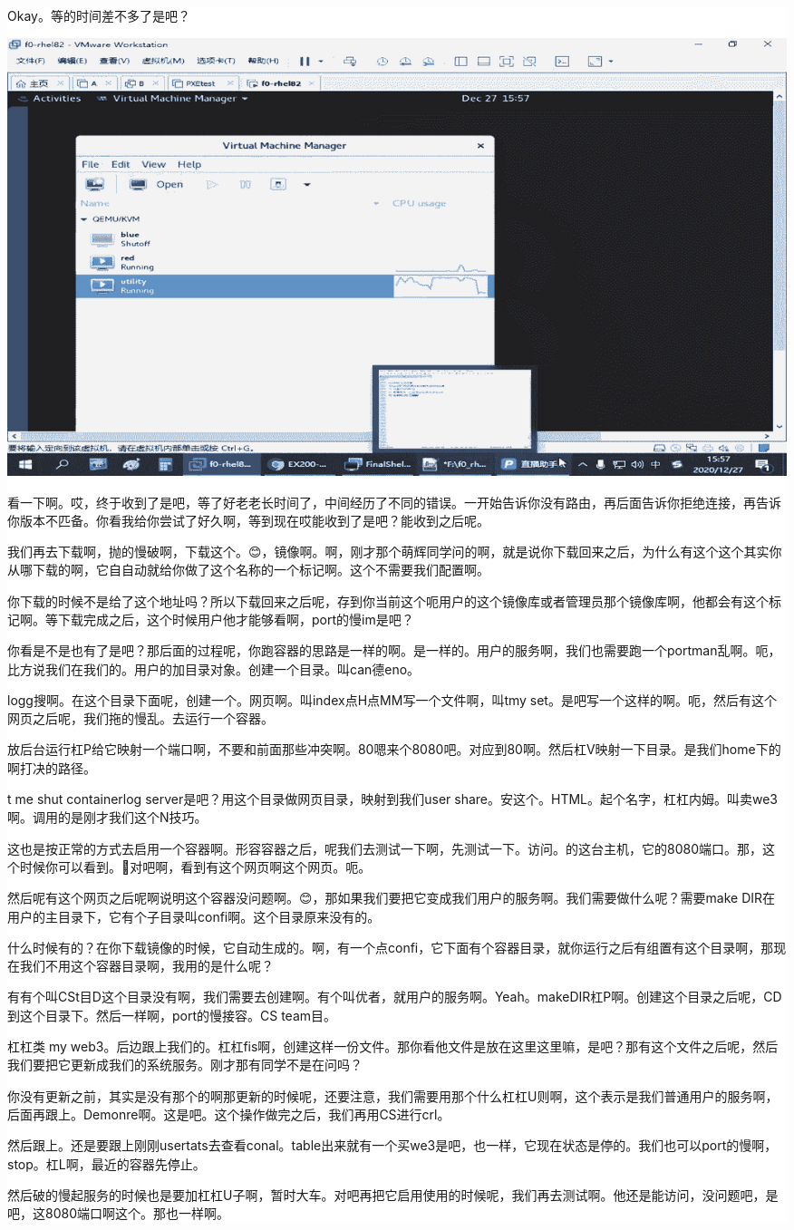 Okay。等的时间差不多了是吧？

![](img/d34098dd8b6165933e2a3416eaeb3e44_14.png)

看一下啊。哎，终于收到了是吧，等了好老老长时间了，中间经历了不同的错误。一开始告诉你没有路由，再后面告诉你拒绝连接，再告诉你版本不匹备。你看我给你尝试了好久啊，等到现在哎能收到了是吧？能收到之后呢。

我们再去下载啊，抛的慢破啊，下载这个。😊，镜像啊。啊，刚才那个萌辉同学问的啊，就是说你下载回来之后，为什么有这个这个其实你从哪下载的啊，它自自动就给你做了这个名称的一个标记啊。这个不需要我们配置啊。

你下载的时候不是给了这个地址吗？所以下载回来之后呢，存到你当前这个呃用户的这个镜像库或者管理员那个镜像库啊，他都会有这个标记啊。等下载完成之后，这个时候用户他才能够看啊，port的慢im是吧？

你看是不是也有了是吧？那后面的过程呢，你跑容器的思路是一样的啊。是一样的。用户的服务啊，我们也需要跑一个portman乱啊。呃，比方说我们在我们的。用户的加目录对象。创建一个目录。叫can德eno。

logg搜啊。在这个目录下面呢，创建一个。网页啊。叫index点H点MM写一个文件啊，叫tmy set。是吧写一个这样的啊。呃，然后有这个网页之后呢，我们拖的慢乱。去运行一个容器。

放后台运行杠P给它映射一个端口啊，不要和前面那些冲突啊。80嗯来个8080吧。对应到80啊。然后杠V映射一下目录。是我们home下的啊打决的路径。

t me shut containerlog server是吧？用这个目录做网页目录，映射到我们user share。安这个。HTML。起个名字，杠杠内姆。叫卖we3啊。调用的是刚才我们这个N技巧。

这也是按正常的方式去启用一个容器啊。形容容器之后，呢我们去测试一下啊，先测试一下。访问。的这台主机，它的8080端口。那，这个时候你可以看到。🤧对吧啊，看到有这个网页啊这个网页。呃。

然后呢有这个网页之后呢啊说明这个容器没问题啊。😊，那如果我们要把它变成我们用户的服务啊。我们需要做什么呢？需要make DIR在用户的主目录下，它有个子目录叫confi啊。这个目录原来没有的。

什么时候有的？在你下载镜像的时候，它自动生成的。啊，有一个点confi，它下面有个容器目录，就你运行之后有组置有这个目录啊，那现在我们不用这个容器目录啊，我用的是什么呢？

有有个叫CSt目D这个目录没有啊，我们需要去创建啊。有个叫优者，就用户的服务啊。Yeah。makeDIR杠P啊。创建这个目录之后呢，CD到这个目录下。然后一样啊，port的慢接容。CS team目。

杠杠类 my web3。后边跟上我们的。杠杠fis啊，创建这样一份文件。那你看他文件是放在这里这里嘛，是吧？那有这个文件之后呢，然后我们要把它更新成我们的系统服务。刚才那有同学不是在问吗？

你没有更新之前，其实是没有那个的啊那更新的时候呢，还要注意，我们需要用那个什么杠杠U则啊，这个表示是我们普通用户的服务啊，后面再跟上。Demonre啊。这是吧。这个操作做完之后，我们再用CS进行crl。

然后跟上。还是要跟上刚刚usertats去查看conal。table出来就有一个买we3是吧，也一样，它现在状态是停的。我们也可以port的慢啊，stop。杠L啊，最近的容器先停止。

然后破的慢起服务的时候也是要加杠杠U子啊，暂时大车。对吧再把它启用使用的时候呢，我们再去测试啊。他还是能访问，没问题吧，是吧，这8080端口啊这个。那也一样啊。

